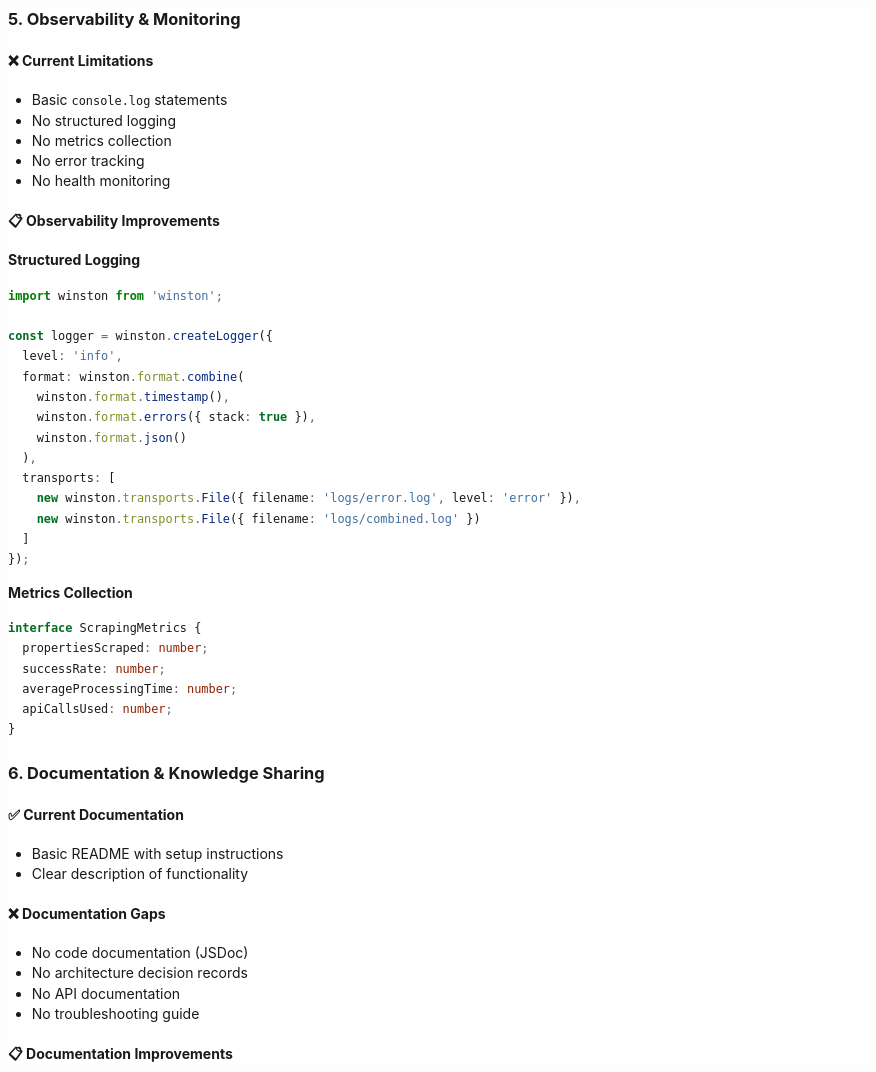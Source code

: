 ### 5. Observability & Monitoring

#### ❌ Current Limitations
- Basic `console.log` statements
- No structured logging
- No metrics collection
- No error tracking
- No health monitoring

#### 📋 Observability Improvements

**Structured Logging**
```typescript
import winston from 'winston';

const logger = winston.createLogger({
  level: 'info',
  format: winston.format.combine(
    winston.format.timestamp(),
    winston.format.errors({ stack: true }),
    winston.format.json()
  ),
  transports: [
    new winston.transports.File({ filename: 'logs/error.log', level: 'error' }),
    new winston.transports.File({ filename: 'logs/combined.log' })
  ]
});
```

**Metrics Collection**
```typescript
interface ScrapingMetrics {
  propertiesScraped: number;
  successRate: number;
  averageProcessingTime: number;
  apiCallsUsed: number;
}
```

### 6. Documentation & Knowledge Sharing

#### ✅ Current Documentation
- Basic README with setup instructions
- Clear description of functionality

#### ❌ Documentation Gaps
- No code documentation (JSDoc)
- No architecture decision records
- No API documentation
- No troubleshooting guide

#### 📋 Documentation Improvements
